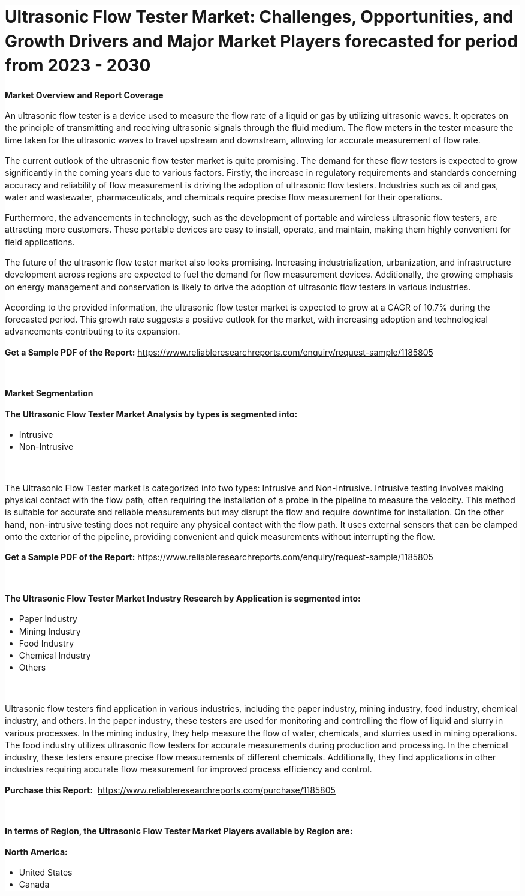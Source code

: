 <p><h1>Ultrasonic Flow Tester Market: Challenges, Opportunities, and Growth Drivers and Major Market Players forecasted for period from 2023 - 2030</h1></p><p><strong>Market Overview and Report Coverage</strong></p>
<p><p>An ultrasonic flow tester is a device used to measure the flow rate of a liquid or gas by utilizing ultrasonic waves. It operates on the principle of transmitting and receiving ultrasonic signals through the fluid medium. The flow meters in the tester measure the time taken for the ultrasonic waves to travel upstream and downstream, allowing for accurate measurement of flow rate.</p><p>The current outlook of the ultrasonic flow tester market is quite promising. The demand for these flow testers is expected to grow significantly in the coming years due to various factors. Firstly, the increase in regulatory requirements and standards concerning accuracy and reliability of flow measurement is driving the adoption of ultrasonic flow testers. Industries such as oil and gas, water and wastewater, pharmaceuticals, and chemicals require precise flow measurement for their operations.</p><p>Furthermore, the advancements in technology, such as the development of portable and wireless ultrasonic flow testers, are attracting more customers. These portable devices are easy to install, operate, and maintain, making them highly convenient for field applications.</p><p>The future of the ultrasonic flow tester market also looks promising. Increasing industrialization, urbanization, and infrastructure development across regions are expected to fuel the demand for flow measurement devices. Additionally, the growing emphasis on energy management and conservation is likely to drive the adoption of ultrasonic flow testers in various industries.</p><p>According to the provided information, the ultrasonic flow tester market is expected to grow at a CAGR of 10.7% during the forecasted period. This growth rate suggests a positive outlook for the market, with increasing adoption and technological advancements contributing to its expansion.</p></p>
<p><strong>Get a Sample PDF of the Report:</strong> <a href="https://www.reliableresearchreports.com/enquiry/request-sample/1185805">https://www.reliableresearchreports.com/enquiry/request-sample/1185805</a></p>
<p>&nbsp;</p>
<p><strong>Market Segmentation</strong></p>
<p><strong>The Ultrasonic Flow Tester Market Analysis by types is segmented into:</strong></p>
<p><ul><li>Intrusive</li><li>Non-Intrusive</li></ul></p>
<p>&nbsp;</p>
<p><p>The Ultrasonic Flow Tester market is categorized into two types: Intrusive and Non-Intrusive. Intrusive testing involves making physical contact with the flow path, often requiring the installation of a probe in the pipeline to measure the velocity. This method is suitable for accurate and reliable measurements but may disrupt the flow and require downtime for installation. On the other hand, non-intrusive testing does not require any physical contact with the flow path. It uses external sensors that can be clamped onto the exterior of the pipeline, providing convenient and quick measurements without interrupting the flow.</p></p>
<p><strong>Get a Sample PDF of the Report:</strong>&nbsp;<a href="https://www.reliableresearchreports.com/enquiry/request-sample/1185805">https://www.reliableresearchreports.com/enquiry/request-sample/1185805</a></p>
<p>&nbsp;</p>
<p><strong>The Ultrasonic Flow Tester Market Industry Research by Application is segmented into:</strong></p>
<p><ul><li>Paper Industry</li><li>Mining Industry</li><li>Food Industry</li><li>Chemical Industry</li><li>Others</li></ul></p>
<p>&nbsp;</p>
<p><p>Ultrasonic flow testers find application in various industries, including the paper industry, mining industry, food industry, chemical industry, and others. In the paper industry, these testers are used for monitoring and controlling the flow of liquid and slurry in various processes. In the mining industry, they help measure the flow of water, chemicals, and slurries used in mining operations. The food industry utilizes ultrasonic flow testers for accurate measurements during production and processing. In the chemical industry, these testers ensure precise flow measurements of different chemicals. Additionally, they find applications in other industries requiring accurate flow measurement for improved process efficiency and control.</p></p>
<p><strong>Purchase this Report:</strong>&nbsp; <a href="https://www.reliableresearchreports.com/purchase/1185805">https://www.reliableresearchreports.com/purchase/1185805</a></p>
<p>&nbsp;</p>
<p><strong>In terms of Region, the Ultrasonic Flow Tester Market Players available by Region are:</strong></p>
<p>
    <p> <strong> North America: </strong>
        <ul>
            <li>United States</li>
            <li>Canada</li>